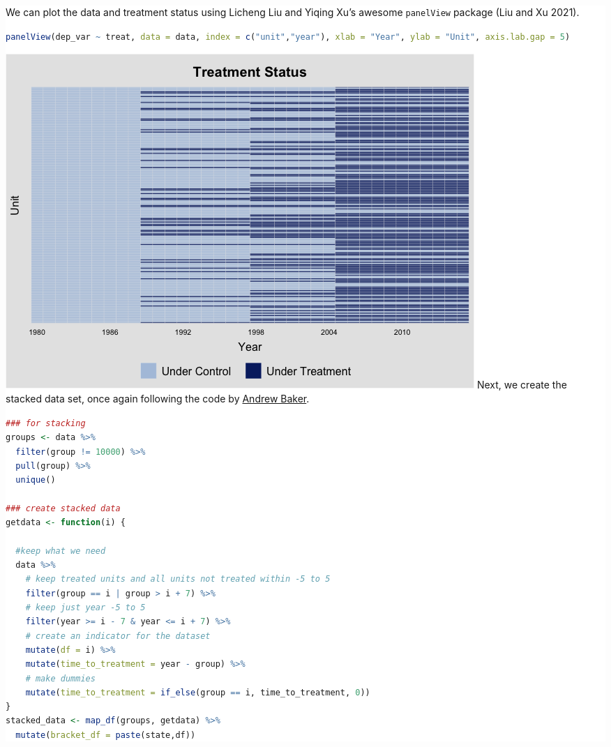 We can plot the data and treatment status using Licheng Liu and Yiqing
Xu’s awesome `panelView` package (Liu and Xu 2021).

``` r
panelView(dep_var ~ treat, data = data, index = c("unit","year"), xlab = "Year", ylab = "Unit", axis.lab.gap = 5)
```

![](ComparingDiD_files/figure-gfm/plot%20treatment-1.png) Next,
we create the stacked data set, once again following the code by [Andrew
Baker](https://github.com/andrewchbaker/DiD_Codes).

``` r
### for stacking
groups <- data %>% 
  filter(group != 10000) %>% 
  pull(group) %>% 
  unique()

### create stacked data
getdata <- function(i) {
  
  #keep what we need
  data %>% 
    # keep treated units and all units not treated within -5 to 5
    filter(group == i | group > i + 7) %>% 
    # keep just year -5 to 5
    filter(year >= i - 7 & year <= i + 7) %>%
    # create an indicator for the dataset
    mutate(df = i) %>% 
    mutate(time_to_treatment = year - group) %>% 
    # make dummies
    mutate(time_to_treatment = if_else(group == i, time_to_treatment, 0))
}
stacked_data <- map_df(groups, getdata) %>% 
  mutate(bracket_df = paste(state,df))
```
